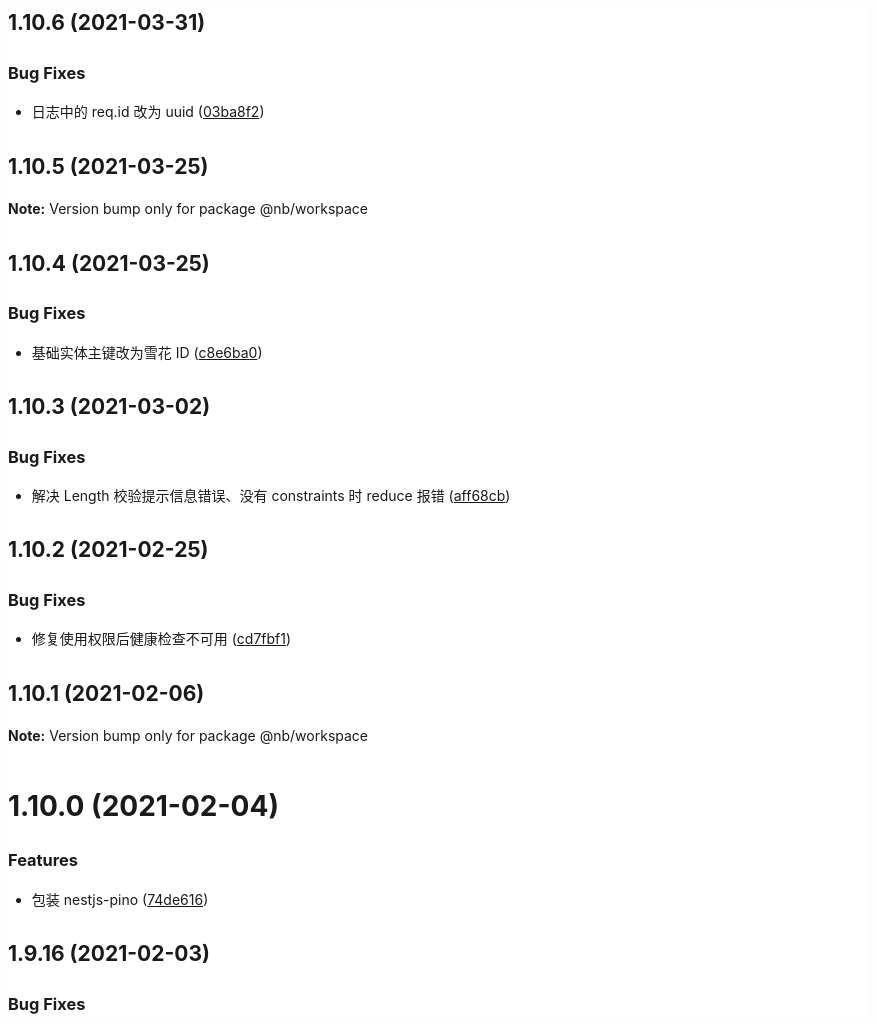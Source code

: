 ## 1.10.6 (2021-03-31)

### Bug Fixes

- 日志中的 req.id 改为 uuid ([03ba8f2](https://github.com/superboost/nest-boost/commit/03ba8f2bbffef569bebc4927cd271eea5802cc4b))

## 1.10.5 (2021-03-25)

**Note:** Version bump only for package @nb/workspace

## 1.10.4 (2021-03-25)

### Bug Fixes

- 基础实体主键改为雪花 ID ([c8e6ba0](https://github.com/superboost/nest-boost/commit/c8e6ba017d3fefb0f4031e045877089f8afb0bf4))

## 1.10.3 (2021-03-02)

### Bug Fixes

- 解决 Length 校验提示信息错误、没有 constraints 时 reduce 报错 ([aff68cb](https://github.com/superboost/nest-boost/commit/aff68cb10ab6ade5730134dfe39ea2ec6af54ace))

## 1.10.2 (2021-02-25)

### Bug Fixes

- 修复使用权限后健康检查不可用 ([cd7fbf1](https://github.com/superboost/nest-boost/commit/cd7fbf1a77c25ca418367aa5ba0606b4f69c8f90))

## 1.10.1 (2021-02-06)

**Note:** Version bump only for package @nb/workspace

# 1.10.0 (2021-02-04)

### Features

- 包装 nestjs-pino ([74de616](https://github.com/superboost/nest-boost/commit/74de61629f8008e4fe6ee7cf18eec8c78e573c39))

## 1.9.16 (2021-02-03)

### Bug Fixes
